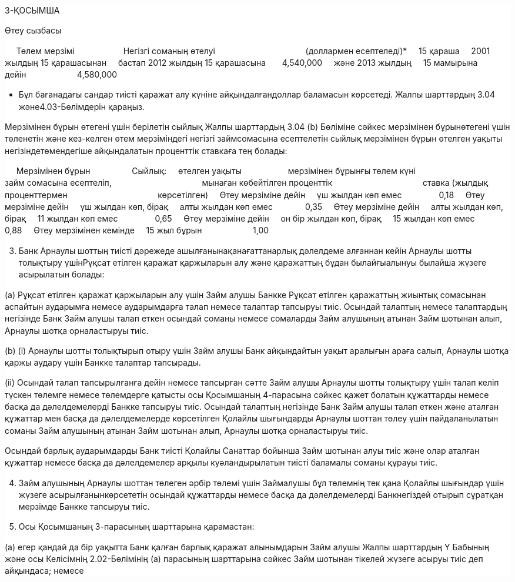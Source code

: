 3-ҚОСЫМША

Өтеу сызбасы

     Төлем мерзiмi                     Негiзгi соманың өтелуi                                       (доллармен есептеледi)*     15 қараша     2001 жылдың 15 қарашасынан     бастап 2012 жылдың 15 қарашасына       4,540,000     және 2013 жылдың     15 мамырына дейiн                      4,580,000

* Бұл бағанадағы сандар тиiстi қаражат алу күнiне айқындалғандоллар баламасын көрсетедi. Жалпы шарттардың 3.04 және4.03-Бөлiмдерiн қараңыз.

Мерзiмiнен бұрын өтегенi үшiн берiлетiн сыйлық Жалпы шарттардың 3.04 (b) Бөлiмiне сәйкес мерзiмiнен бұрынөтегенi үшiн төленетiн және кез-келген өтем мерзiмiндегi негiзгi займсомасына есептелетiн сыйлық мерзiмiнен бұрын өтелген уақыты негiзiндетөмендегiше айқындалатын проценттiк ставкаға тең болады:

     Мерзiмiнен бұрын                  Сыйлық:     өтелген уақыты                    мерзiмiнен бұрынғы төлем күнi                                       займ сомасына есептелiп,                                       мынаған көбейтiлген проценттiк                                       ставка (жылдық проценттермен                                       көрсетiлген)     Өтеу мерзiмiне дейiн     үш жылдан көп емес                0,18     Өтеу мерзiмiне дейiн     үш жылдан көп, бiрақ     алты жылдан көп емес              0,35     Өтеу мерзiмiне дейiн     алты жылдан көп, бiрақ     11 жылдан көп емес                0,65     Өтеу мерзiмiне дейiн     он бiр жылдан көп, бiрақ     15 жылдан көп емес                0,88     Өтеу мерзiмiнен кемiнде     15 жыл бұрын                      1,00

3. Банк Арнаулы шоттың тиiстi дәрежеде ашылғанынақанағаттанарлық дәлелдеме алғаннан кейiн Арнаулы шотты толықтыру үшiнРұқсат етiлген қаражат қаржыларын алу және қаражаттың бұдан былайғыалынуы былайша жүзеге асырылатын болады:

(a) Рұқсат етiлген қаражат қаржыларын алу үшiн Займ алушы Банкке Рұқсат етiлген қаражаттың жиынтық сомасынан аспайтын аударымға немесе аударымдарға талап немесе талаптар тапсыруы тиiс. Осындай талаптың немесе талаптардың негiзiнде Банк Займ алушы талап еткен осындай соманы немесе сомаларды Займ алушының атынан Займ шотынан алып, Арнаулы шотқа орналастыруы тиiс.

(b) (i) Арнаулы шотты толықтырып отыру үшiн Займ алушы Банк айқындайтын уақыт аралығын араға салып, Арнаулы шотқа қаржы аудару үшiн Банкке талаптар тапсырады.

(ii) Осындай талап тапсырылғанға дейiн немесе тапсырған сәтте Займ алушы Арнаулы шотты толықтыру үшiн талап келiп түскен төлемге немесе төлемдерге қатысты осы Қосымшаның 4-парасына сәйкес қажет болатын құжаттарды немесе басқа да дәлелдемелердi Банкке тапсыруы тиiс. Осындай талаптың негiзiнде Банк Займ алушы талап еткен және аталған құжаттар мен басқа да дәлелдемелерде көрсетiлген Қолайлы шығындарды Арнаулы шоттан төлеу үшiн пайдаланылатын соманы Займ алушының атынан Займ шотынан алып, Арнаулы шотқа орналастыруы тиiс.

Осындай барлық аударымдарды Банк тиiстi Қолайлы Санаттар бойынша Займ шотынан алуы тиiс және олар аталған құжаттар немесе басқа да дәлелдемелер арқылы куәландырылатын тиiстi баламалы соманы құрауы тиiс.

4. Займ алушының Арнаулы шоттан төлеген әрбiр төлемi үшiн Займалушы бұл төлемнiң тек қана Қолайлы шығындар үшiн жүзеге асырылғанынкөрсететiн осындай құжаттарды немесе басқа да дәлелдемелердi Банкнегiздей отырып сұратқан мерзiмде Банкке тапсыруы тиiс.

5. Осы Қосымшаның 3-парасының шарттарына қарамастан:

(a) егер қандай да бiр уақытта Банк қалған барлық қаражат алынымдарын Займ алушы Жалпы шарттардың Ү Бабының және осы Келiсiмнiң 2.02-Бөлiмiнiң (a) парасының шарттарына сәйкес Займ шотынан тiкелей жүзеге асыруы тиiс деп айқындаса; немесе

